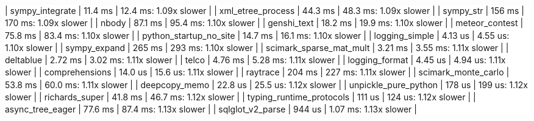 | sympy_integrate                  | 11.4 ms                                                                                                         | 12.4 ms: 1.09x slower                                                                                                 |
| xml_etree_process                | 44.3 ms                                                                                                         | 48.3 ms: 1.09x slower                                                                                                 |
| sympy_str                        | 156 ms                                                                                                          | 170 ms: 1.09x slower                                                                                                  |
| nbody                            | 87.1 ms                                                                                                         | 95.4 ms: 1.10x slower                                                                                                 |
| genshi_text                      | 18.2 ms                                                                                                         | 19.9 ms: 1.10x slower                                                                                                 |
| meteor_contest                   | 75.8 ms                                                                                                         | 83.4 ms: 1.10x slower                                                                                                 |
| python_startup_no_site           | 14.7 ms                                                                                                         | 16.1 ms: 1.10x slower                                                                                                 |
| logging_simple                   | 4.13 us                                                                                                         | 4.55 us: 1.10x slower                                                                                                 |
| sympy_expand                     | 265 ms                                                                                                          | 293 ms: 1.10x slower                                                                                                  |
| scimark_sparse_mat_mult          | 3.21 ms                                                                                                         | 3.55 ms: 1.11x slower                                                                                                 |
| deltablue                        | 2.72 ms                                                                                                         | 3.02 ms: 1.11x slower                                                                                                 |
| telco                            | 4.76 ms                                                                                                         | 5.28 ms: 1.11x slower                                                                                                 |
| logging_format                   | 4.45 us                                                                                                         | 4.94 us: 1.11x slower                                                                                                 |
| comprehensions                   | 14.0 us                                                                                                         | 15.6 us: 1.11x slower                                                                                                 |
| raytrace                         | 204 ms                                                                                                          | 227 ms: 1.11x slower                                                                                                  |
| scimark_monte_carlo              | 53.8 ms                                                                                                         | 60.0 ms: 1.11x slower                                                                                                 |
| deepcopy_memo                    | 22.8 us                                                                                                         | 25.5 us: 1.12x slower                                                                                                 |
| unpickle_pure_python             | 178 us                                                                                                          | 199 us: 1.12x slower                                                                                                  |
| richards_super                   | 41.8 ms                                                                                                         | 46.7 ms: 1.12x slower                                                                                                 |
| typing_runtime_protocols         | 111 us                                                                                                          | 124 us: 1.12x slower                                                                                                  |
| async_tree_eager                 | 77.6 ms                                                                                                         | 87.4 ms: 1.13x slower                                                                                                 |
| sqlglot_v2_parse                 | 944 us                                                                                                          | 1.07 ms: 1.13x slower                                                                                                 |